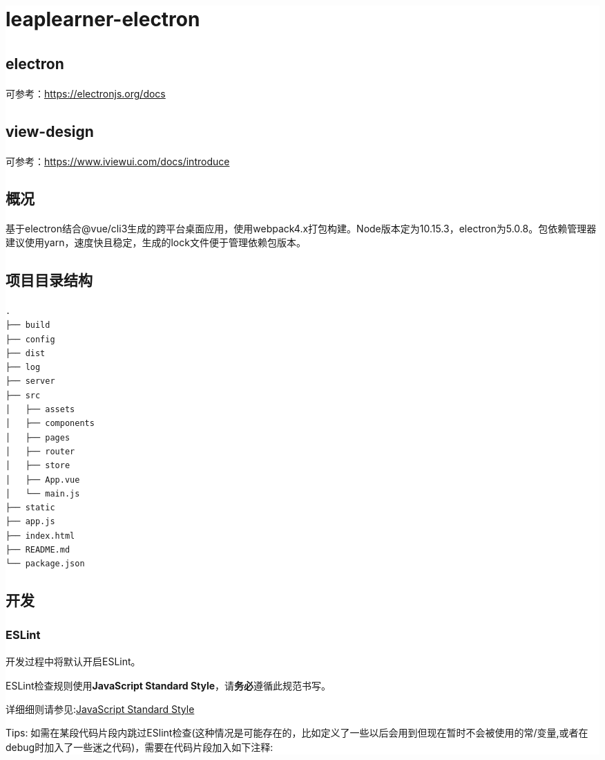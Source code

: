 # leaplearner-electron

## electron
可参考：https://electronjs.org/docs
## view-design
可参考：https://www.iviewui.com/docs/introduce

## 概况

基于electron结合@vue/cli3生成的跨平台桌面应用，使用webpack4.x打包构建。Node版本定为10.15.3，electron为5.0.8。包依赖管理器建议使用yarn，速度快且稳定，生成的lock文件便于管理依赖包版本。

## 项目目录结构

```
.
├── build
├── config
├── dist 
├── log
├── server
├── src 
│   ├── assets
│   ├── components
│   ├── pages
│   ├── router
│   ├── store
│   ├── App.vue
│   └── main.js
├── static
├── app.js
├── index.html
├── README.md
└── package.json

```

## 开发

### ESLint

开发过程中将默认开启ESLint。

ESLint检查规则使用**JavaScript Standard Style**，请**务必**遵循此规范书写。

详细细则请参见:[JavaScript Standard Style](https://standardjs.com/rules-zhcn.html#javascript-standard-style)

Tips: 如需在某段代码片段内跳过ESlint检查(这种情况是可能存在的，比如定义了一些以后会用到但现在暂时不会被使用的常/变量,或者在debug时加入了一些迷之代码)，需要在代码片段加入如下注释:
